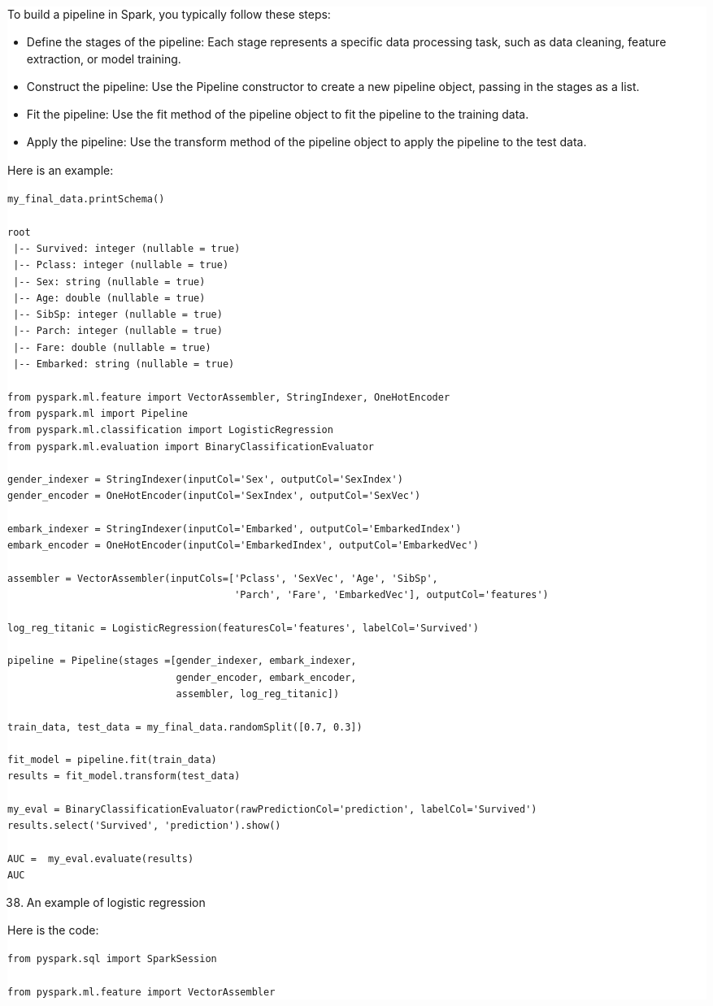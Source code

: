 To build a pipeline in Spark, you typically follow these steps:

+ Define the stages of the pipeline: Each stage represents a specific data processing task, such as data cleaning, feature extraction, or model training.

+ Construct the pipeline: Use the Pipeline constructor to create a new pipeline object, passing in the stages as a list.

+ Fit the pipeline: Use the fit method of the pipeline object to fit the pipeline to the training data.

+ Apply the pipeline: Use the transform method of the pipeline object to apply the pipeline to the test data.

Here is an example:

    my_final_data.printSchema()

    root
     |-- Survived: integer (nullable = true)
     |-- Pclass: integer (nullable = true)
     |-- Sex: string (nullable = true)
     |-- Age: double (nullable = true)
     |-- SibSp: integer (nullable = true)
     |-- Parch: integer (nullable = true)
     |-- Fare: double (nullable = true)
     |-- Embarked: string (nullable = true)

    from pyspark.ml.feature import VectorAssembler, StringIndexer, OneHotEncoder
    from pyspark.ml import Pipeline
    from pyspark.ml.classification import LogisticRegression
    from pyspark.ml.evaluation import BinaryClassificationEvaluator

    gender_indexer = StringIndexer(inputCol='Sex', outputCol='SexIndex')
    gender_encoder = OneHotEncoder(inputCol='SexIndex', outputCol='SexVec')

    embark_indexer = StringIndexer(inputCol='Embarked', outputCol='EmbarkedIndex')
    embark_encoder = OneHotEncoder(inputCol='EmbarkedIndex', outputCol='EmbarkedVec')

    assembler = VectorAssembler(inputCols=['Pclass', 'SexVec', 'Age', 'SibSp',
                                           'Parch', 'Fare', 'EmbarkedVec'], outputCol='features')

    log_reg_titanic = LogisticRegression(featuresCol='features', labelCol='Survived')

    pipeline = Pipeline(stages =[gender_indexer, embark_indexer,
                                 gender_encoder, embark_encoder,
                                 assembler, log_reg_titanic])

    train_data, test_data = my_final_data.randomSplit([0.7, 0.3])

    fit_model = pipeline.fit(train_data)
    results = fit_model.transform(test_data)

    my_eval = BinaryClassificationEvaluator(rawPredictionCol='prediction', labelCol='Survived')
    results.select('Survived', 'prediction').show()

    AUC =  my_eval.evaluate(results)
    AUC
    
38. An example of logistic regression

Here is the code: 

    from pyspark.sql import SparkSession
    
    from pyspark.ml.feature import VectorAssembler
    